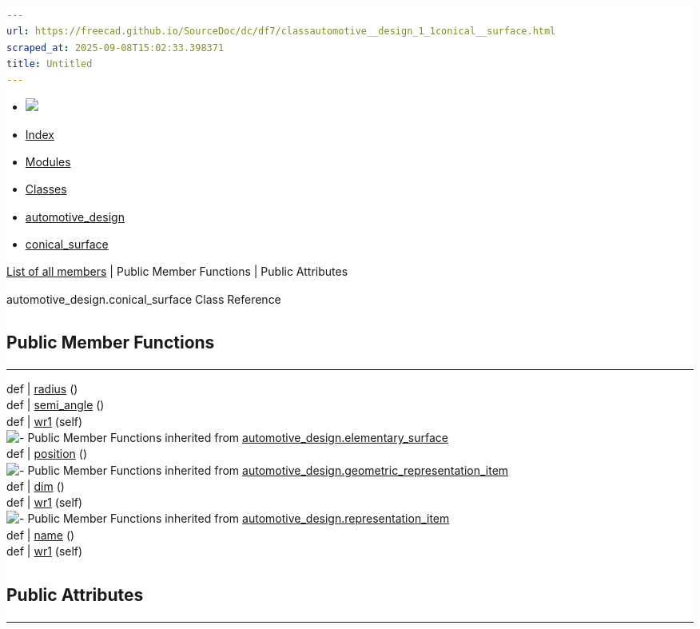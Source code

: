 ```yaml
---
url: https://freecad.github.io/SourceDoc/dc/df7/classautomotive__design_1_1conical__surface.html
scraped_at: 2025-09-08T15:02:33.398371
title: Untitled
---
```


  * [ ![](https://www.freecad.org/svg/logo-freecad.svg) ](https://freecadweb.org "FreeCAD")
  * [Index](../../index.html "Index")
  * [Modules](../../modules.html "Modules list")
  * [Classes](../../annotated.html "Annotated list")

  * [automotive_design](../../d4/ddf/namespaceautomotive__design.html)
  * [conical_surface](../../dc/df7/classautomotive__design_1_1conical__surface.html)

[List of all members](../../d4/def/classautomotive__design_1_1conical__surface-members.html) | Public Member Functions | Public Attributes

automotive_design.conical_surface Class Reference

##  Public Member Functions  
  
---  
def | [radius](../../dc/df7/classautomotive__design_1_1conical__surface.html#a01037bb6089e6c14dffc167c4c348b91) ()  
def | [semi_angle](../../dc/df7/classautomotive__design_1_1conical__surface.html#a537889ca0d8cd50adb1cdf41893ff61c) ()  
def | [wr1](../../dc/df7/classautomotive__design_1_1conical__surface.html#a19c197ff42456946d7c183cd71926c0d) (self)  
![-](../../closed.png) Public Member Functions inherited from
[automotive_design.elementary_surface](../../d9/d29/classautomotive__design_1_1elementary__surface.html)  
def | [position](../../d9/d29/classautomotive__design_1_1elementary__surface.html#a9423f2741b736eb18ce2de676b1d9f56) ()  
![-](../../closed.png) Public Member Functions inherited from
[automotive_design.geometric_representation_item](../../de/d5e/classautomotive__design_1_1geometric__representation__item.html)  
def | [dim](../../de/d5e/classautomotive__design_1_1geometric__representation__item.html#aef245618450610e88788dcaea46ad742) ()  
def | [wr1](../../de/d5e/classautomotive__design_1_1geometric__representation__item.html#a9677d2be5fc5c7c8ccb6819380198bbc) (self)  
![-](../../closed.png) Public Member Functions inherited from
[automotive_design.representation_item](../../d3/d20/classautomotive__design_1_1representation__item.html)  
def | [name](../../d3/d20/classautomotive__design_1_1representation__item.html#a33b5812d92aa0d107b4fd4274c17b9d9) ()  
def | [wr1](../../d3/d20/classautomotive__design_1_1representation__item.html#af350c19fc5e5763d4991494a99d979ed) (self)  
  
##  Public Attributes  
  
---  